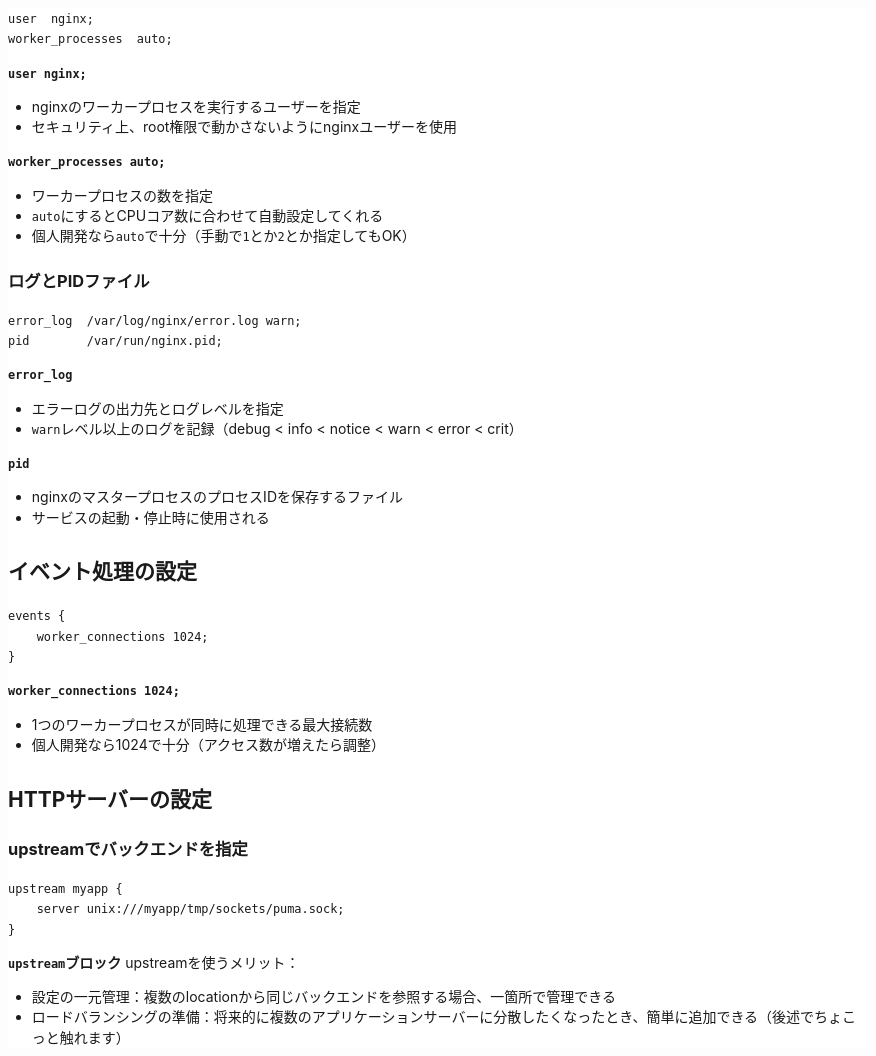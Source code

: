 ```nginx
user  nginx;
worker_processes  auto;
```

**`user nginx;`**
- nginxのワーカープロセスを実行するユーザーを指定
- セキュリティ上、root権限で動かさないようにnginxユーザーを使用

**`worker_processes auto;`**
- ワーカープロセスの数を指定
- `auto`にするとCPUコア数に合わせて自動設定してくれる
- 個人開発なら`auto`で十分（手動で`1`とか`2`とか指定してもOK）

### ログとPIDファイル

```nginx
error_log  /var/log/nginx/error.log warn;
pid        /var/run/nginx.pid;
```

**`error_log`**
- エラーログの出力先とログレベルを指定
- `warn`レベル以上のログを記録（debug < info < notice < warn < error < crit）

**`pid`**
- nginxのマスタープロセスのプロセスIDを保存するファイル
- サービスの起動・停止時に使用される

## イベント処理の設定

```nginx
events {
    worker_connections 1024;
}
```

**`worker_connections 1024;`**
- 1つのワーカープロセスが同時に処理できる最大接続数
- 個人開発なら1024で十分（アクセス数が増えたら調整）

## HTTPサーバーの設定

### upstreamでバックエンドを指定

```nginx
upstream myapp {
    server unix:///myapp/tmp/sockets/puma.sock;
}
```

**`upstream`ブロック**
upstreamを使うメリット：
- 設定の一元管理：複数のlocationから同じバックエンドを参照する場合、一箇所で管理できる
- ロードバランシングの準備：将来的に複数のアプリケーションサーバーに分散したくなったとき、簡単に追加できる（後述でちょこっと触れます）
